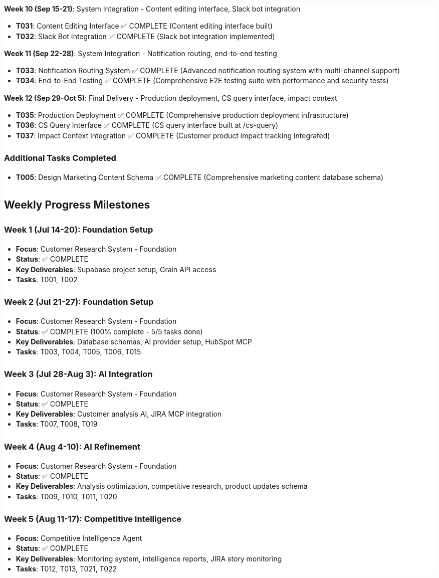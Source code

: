 **Week 10 (Sep 15-21)**: System Integration - Content editing interface, Slack bot integration
- **T031**: Content Editing Interface ✅ COMPLETE (Content editing interface built)
- **T032**: Slack Bot Integration ✅ COMPLETE (Slack bot integration implemented)

**Week 11 (Sep 22-28)**: System Integration - Notification routing, end-to-end testing
- **T033**: Notification Routing System ✅ COMPLETE (Advanced notification routing system with multi-channel support)
- **T034**: End-to-End Testing ✅ COMPLETE (Comprehensive E2E testing suite with performance and security tests)

**Week 12 (Sep 29-Oct 5)**: Final Delivery - Production deployment, CS query interface, impact context
- **T035**: Production Deployment ✅ COMPLETE (Comprehensive production deployment infrastructure)
- **T036**: CS Query Interface ✅ COMPLETE (CS query interface built at /cs-query)
- **T037**: Impact Context Integration ✅ COMPLETE (Customer product impact tracking integrated)

### Additional Tasks Completed
- **T005**: Design Marketing Content Schema ✅ COMPLETE (Comprehensive marketing content database schema)

## Weekly Progress Milestones

### **Week 1 (Jul 14-20)**: Foundation Setup
- **Focus**: Customer Research System - Foundation
- **Status**: ✅ COMPLETE
- **Key Deliverables**: Supabase project setup, Grain API access
- **Tasks**: T001, T002

### **Week 2 (Jul 21-27)**: Foundation Setup
- **Focus**: Customer Research System - Foundation
- **Status**: ✅ COMPLETE (100% complete - 5/5 tasks done)
- **Key Deliverables**: Database schemas, AI provider setup, HubSpot MCP
- **Tasks**: T003, T004, T005, T006, T015

### **Week 3 (Jul 28-Aug 3)**: AI Integration
- **Focus**: Customer Research System - Foundation
- **Status**: ✅ COMPLETE
- **Key Deliverables**: Customer analysis AI, JIRA MCP integration
- **Tasks**: T007, T008, T019

### **Week 4 (Aug 4-10)**: AI Refinement
- **Focus**: Customer Research System - Foundation
- **Status**: ✅ COMPLETE
- **Key Deliverables**: Analysis optimization, competitive research, product updates schema
- **Tasks**: T009, T010, T011, T020

### **Week 5 (Aug 11-17)**: Competitive Intelligence
- **Focus**: Competitive Intelligence Agent
- **Status**: ✅ COMPLETE
- **Key Deliverables**: Monitoring system, intelligence reports, JIRA story monitoring
- **Tasks**: T012, T013, T021, T022
